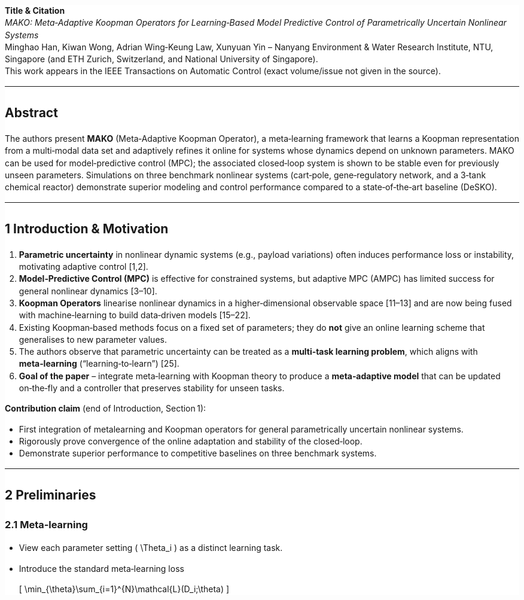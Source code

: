 **Title & Citation**  
*MAKO: Meta‑Adaptive Koopman Operators for Learning‑Based Model Predictive Control of Parametrically Uncertain Nonlinear Systems*  
Minghao Han, Kiwan Wong, Adrian Wing‑Keung Law, Xunyuan Yin – Nanyang Environment & Water Research Institute, NTU, Singapore (and ETH Zurich, Switzerland, and National University of Singapore).  
This work appears in the IEEE Transactions on Automatic Control (exact volume/issue not given in the source).  

---

## Abstract  
The authors present **MAKO** (Meta‑Adaptive Koopman Operator), a meta‑learning framework that learns a Koopman representation from a multi‑modal data set and adaptively refines it online for systems whose dynamics depend on unknown parameters.  MAKO can be used for model‑predictive control (MPC); the associated closed‑loop system is shown to be stable even for previously unseen parameters.  Simulations on three benchmark nonlinear systems (cart‑pole, gene‑regulatory network, and a 3‑tank chemical reactor) demonstrate superior modeling and control performance compared to a state‑of‑the‑art baseline (DeSKO).  

---

## 1 Introduction & Motivation  
1. **Parametric uncertainty** in nonlinear dynamic systems (e.g., payload variations) often induces performance loss or instability, motivating adaptive control [1,2].  
2. **Model‑Predictive Control (MPC)** is effective for constrained systems, but adaptive MPC (AMPC) has limited success for general nonlinear dynamics [3–10].  
3. **Koopman Operators** linearise nonlinear dynamics in a higher‑dimensional observable space [11–13] and are now being fused with machine‑learning to build data‑driven models [15–22].  
4. Existing Koopman‑based methods focus on a fixed set of parameters; they do **not** give an online learning scheme that generalises to new parameter values.  
5. The authors observe that parametric uncertainty can be treated as a **multi‑task learning problem**, which aligns with **meta‑learning** (“learning‑to‑learn”) [25].  
6. **Goal of the paper** – integrate meta‑learning with Koopman theory to produce a **meta‑adaptive model** that can be updated on‑the‑fly and a controller that preserves stability for unseen tasks.  

**Contribution claim** (end of Introduction, Section 1):  
- First integration of metalearning and Koopman operators for general parametrically uncertain nonlinear systems.  
- Rigorously prove convergence of the online adaptation and stability of the closed‑loop.  
- Demonstrate superior performance to competitive baselines on three benchmark systems.  

---

## 2 Preliminaries  

### 2.1 Meta‑learning  
- View each parameter setting \( \Theta_i \) as a distinct learning task.  
- Introduce the standard meta‑learning loss  

  \[
  \min_{\theta}\sum_{i=1}^{N}\mathcal{L}(D_i;\theta)
  \]
